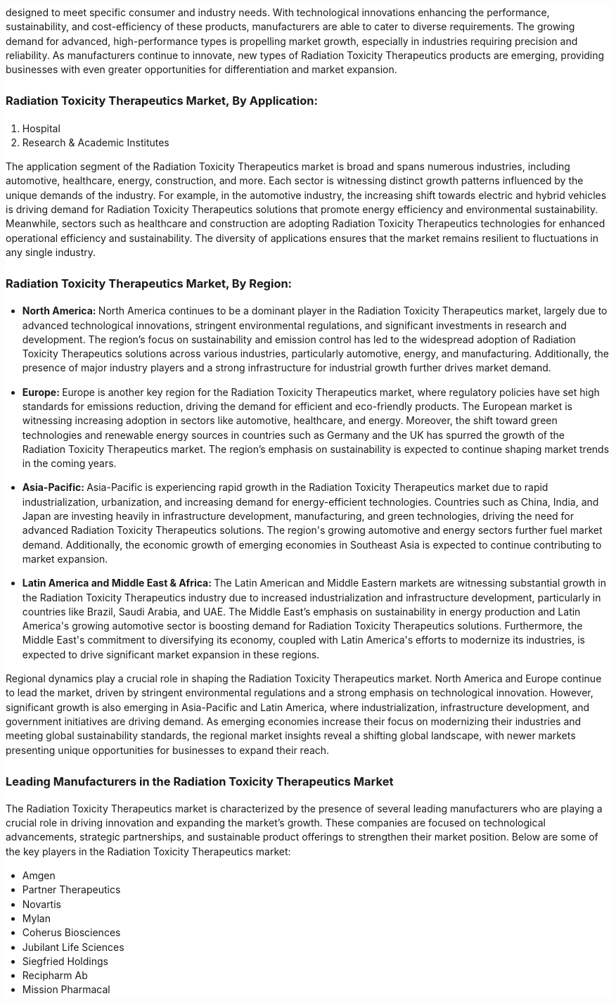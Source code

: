 designed to meet specific consumer and industry needs. With technological innovations enhancing the performance, sustainability, and cost-efficiency of these products, manufacturers are able to cater to diverse requirements. The growing demand for advanced, high-performance types is propelling market growth, especially in industries requiring precision and reliability. As manufacturers continue to innovate, new types of Radiation Toxicity Therapeutics products are emerging, providing businesses with even greater opportunities for differentiation and market expansion.</p><h3>Radiation Toxicity Therapeutics Market,&nbsp;By Application:</h3><ol><li>Hospital<li> Research & Academic Institutes</li></ol><p>The application segment of the Radiation Toxicity Therapeutics market is broad and spans numerous industries, including automotive, healthcare, energy, construction, and more. Each sector is witnessing distinct growth patterns influenced by the unique demands of the industry. For example, in the automotive industry, the increasing shift towards electric and hybrid vehicles is driving demand for Radiation Toxicity Therapeutics solutions that promote energy efficiency and environmental sustainability. Meanwhile, sectors such as healthcare and construction are adopting Radiation Toxicity Therapeutics technologies for enhanced operational efficiency and sustainability. The diversity of applications ensures that the market remains resilient to fluctuations in any single industry.</p><h3>Radiation Toxicity Therapeutics Market, By Region:</h3><ul><li><p><strong>North America:&nbsp;</strong>North America continues to be a dominant player in the Radiation Toxicity Therapeutics market, largely due to advanced technological innovations, stringent environmental regulations, and significant investments in research and development. The region&rsquo;s focus on sustainability and emission control has led to the widespread adoption of Radiation Toxicity Therapeutics solutions across various industries, particularly automotive, energy, and manufacturing. Additionally, the presence of major industry players and a strong infrastructure for industrial growth further drives market demand.</p></li><li><p><strong><strong>Europe:&nbsp;</strong></strong>Europe is another key region for the Radiation Toxicity Therapeutics market, where regulatory policies have set high standards for emissions reduction, driving the demand for efficient and eco-friendly products. The European market is witnessing increasing adoption in sectors like automotive, healthcare, and energy. Moreover, the shift toward green technologies and renewable energy sources in countries such as Germany and the UK has spurred the growth of the Radiation Toxicity Therapeutics market. The region&rsquo;s emphasis on sustainability is expected to continue shaping market trends in the coming years.</p></li><li><p><strong><strong>Asia-Pacific:&nbsp;</strong></strong>Asia-Pacific is experiencing rapid growth in the Radiation Toxicity Therapeutics market due to rapid industrialization, urbanization, and increasing demand for energy-efficient technologies. Countries such as China, India, and Japan are investing heavily in infrastructure development, manufacturing, and green technologies, driving the need for advanced Radiation Toxicity Therapeutics solutions. The region's growing automotive and energy sectors further fuel market demand. Additionally, the economic growth of emerging economies in Southeast Asia is expected to continue contributing to market expansion.</p></li><li><p><strong><strong>Latin America and Middle East &amp; Africa:&nbsp;</strong></strong>The Latin American and Middle Eastern markets are witnessing substantial growth in the Radiation Toxicity Therapeutics industry due to increased industrialization and infrastructure development, particularly in countries like Brazil, Saudi Arabia, and UAE. The Middle East&rsquo;s emphasis on sustainability in energy production and Latin America's growing automotive sector is boosting demand for Radiation Toxicity Therapeutics solutions. Furthermore, the Middle East's commitment to diversifying its economy, coupled with Latin America's efforts to modernize its industries, is expected to drive significant market expansion in these regions.</p></li></ul><p>Regional dynamics play a crucial role in shaping the Radiation Toxicity Therapeutics market. North America and Europe continue to lead the market, driven by stringent environmental regulations and a strong emphasis on technological innovation. However, significant growth is also emerging in Asia-Pacific and Latin America, where industrialization, infrastructure development, and government initiatives are driving demand. As emerging economies increase their focus on modernizing their industries and meeting global sustainability standards, the regional market insights reveal a shifting global landscape, with newer markets presenting unique opportunities for businesses to expand their reach.</p><h3><strong>Leading Manufacturers in the Radiation Toxicity Therapeutics Market</strong></h3><p>The Radiation Toxicity Therapeutics market is characterized by the presence of several leading manufacturers who are playing a crucial role in driving innovation and expanding the market&rsquo;s growth. These companies are focused on technological advancements, strategic partnerships, and sustainable product offerings to strengthen their market position. Below are some of the key players in the Radiation Toxicity Therapeutics market:</p></div><div class="article-main__content" data-test-id="publishing-text-block"><ul><li><span class="">Amgen<li> Partner Therapeutics<li> Novartis<li> Mylan<li> Coherus Biosciences<li> Jubilant Life Sciences<li> Siegfried Holdings<li> Recipharm Ab<li> Mission Pharmacal